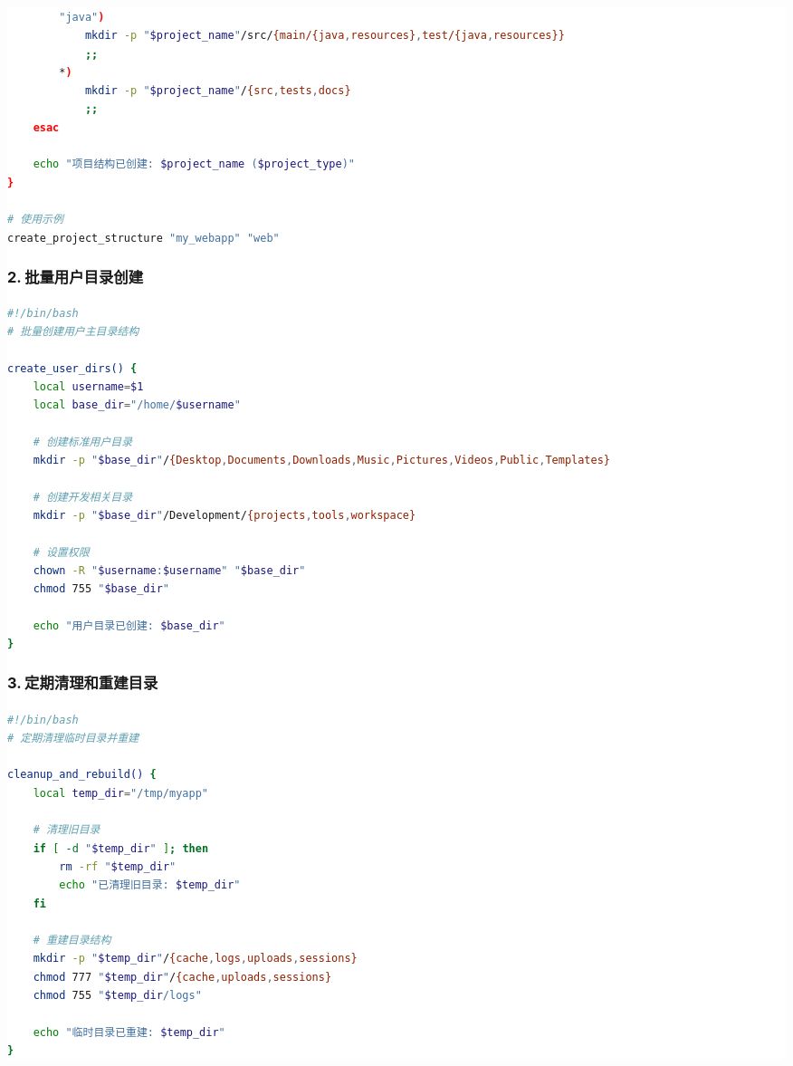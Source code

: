 ```bash
        "java")
            mkdir -p "$project_name"/src/{main/{java,resources},test/{java,resources}}
            ;;
        *)
            mkdir -p "$project_name"/{src,tests,docs}
            ;;
    esac
    
    echo "项目结构已创建: $project_name ($project_type)"
}

# 使用示例
create_project_structure "my_webapp" "web"
```

### 2. 批量用户目录创建
```bash
#!/bin/bash
# 批量创建用户主目录结构

create_user_dirs() {
    local username=$1
    local base_dir="/home/$username"
    
    # 创建标准用户目录
    mkdir -p "$base_dir"/{Desktop,Documents,Downloads,Music,Pictures,Videos,Public,Templates}
    
    # 创建开发相关目录
    mkdir -p "$base_dir"/Development/{projects,tools,workspace}
    
    # 设置权限
    chown -R "$username:$username" "$base_dir"
    chmod 755 "$base_dir"
    
    echo "用户目录已创建: $base_dir"
}
```

### 3. 定期清理和重建目录
```bash
#!/bin/bash
# 定期清理临时目录并重建

cleanup_and_rebuild() {
    local temp_dir="/tmp/myapp"
    
    # 清理旧目录
    if [ -d "$temp_dir" ]; then
        rm -rf "$temp_dir"
        echo "已清理旧目录: $temp_dir"
    fi
    
    # 重建目录结构
    mkdir -p "$temp_dir"/{cache,logs,uploads,sessions}
    chmod 777 "$temp_dir"/{cache,uploads,sessions}
    chmod 755 "$temp_dir/logs"
    
    echo "临时目录已重建: $temp_dir"
}
```
